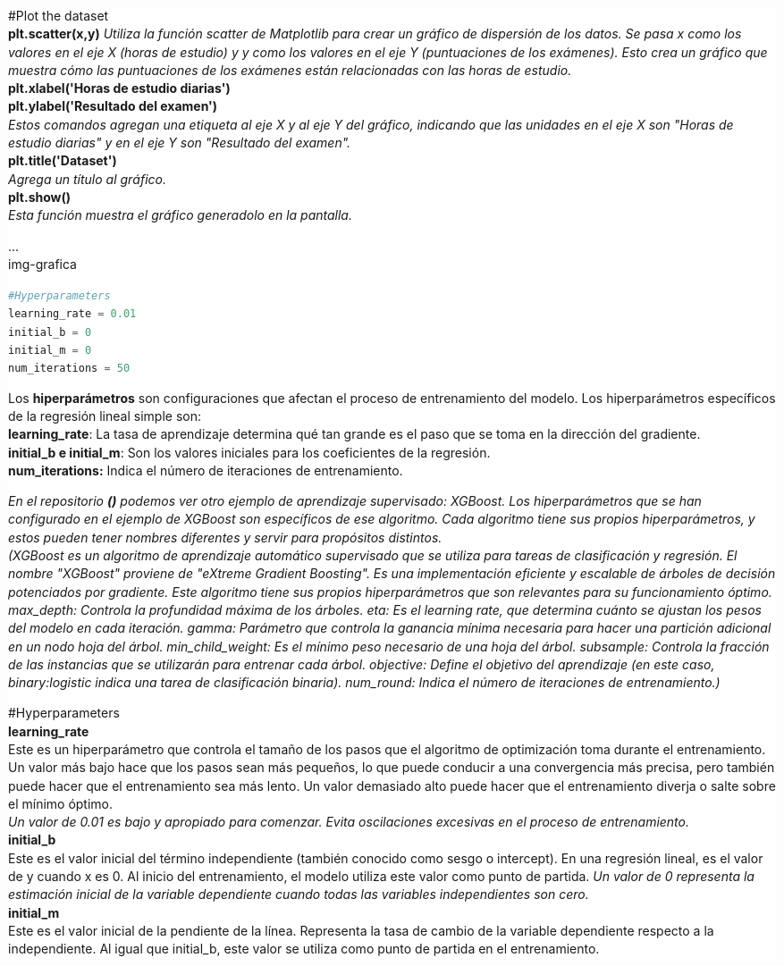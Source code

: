 #Plot the dataset   
**plt.scatter(x,y)**
*Utiliza la función scatter de Matplotlib para crear un gráfico de dispersión de los datos. Se pasa x como los valores en el eje X (horas de estudio) y y como los valores en el eje Y (puntuaciones de los exámenes). Esto crea un gráfico que muestra cómo las puntuaciones de los exámenes están relacionadas con las horas de estudio.*  
**plt.xlabel('Horas de estudio diarias')**  
**plt.ylabel('Resultado del examen')**  
*Estos comandos agregan una etiqueta al eje X y al eje Y del gráfico, indicando que las unidades en el eje X son "Horas de estudio diarias" y en el eje Y son "Resultado del examen".*  
**plt.title('Dataset')**  
*Agrega un título al gráfico.*  
**plt.show()**  
*Esta función muestra el gráfico generadolo en la pantalla.*

...  
img-grafica

```python
#Hyperparameters
learning_rate = 0.01
initial_b = 0
initial_m = 0
num_iterations = 50
```

Los **hiperparámetros** son configuraciones que afectan el proceso de entrenamiento del modelo. Los hiperparámetros específicos de la regresión lineal simple son:  
**learning_rate**: La tasa de aprendizaje determina qué tan grande es el paso que se toma en la dirección del gradiente.  
**initial_b e initial_m**: Son los valores iniciales para los coeficientes de la regresión.  
**num_iterations:** Indica el número de iteraciones de entrenamiento.

*En el repositorio **()** podemos ver otro ejemplo de aprendizaje supervisado: XGBoost. Los hiperparámetros que se han configurado en el ejemplo de XGBoost son específicos de ese algoritmo. Cada algoritmo tiene sus propios hiperparámetros, y estos pueden tener nombres diferentes y servir para propósitos distintos.*  
*(XGBoost es un algoritmo de aprendizaje automático supervisado que se utiliza para tareas de clasificación y regresión. El nombre "XGBoost" proviene de "eXtreme Gradient Boosting". Es una implementación eficiente y escalable de árboles de decisión potenciados por gradiente. Este algoritmo tiene sus propios hiperparámetros que son relevantes para su funcionamiento óptimo. max_depth: Controla la profundidad máxima de los árboles. eta: Es el learning rate, que determina cuánto se ajustan los pesos del modelo en cada iteración. gamma: Parámetro que controla la ganancia mínima necesaria para hacer una partición adicional en un nodo hoja del árbol. min_child_weight: Es el mínimo peso necesario de una hoja del árbol. subsample: Controla la fracción de las instancias que se utilizarán para entrenar cada árbol. objective: Define el objetivo del aprendizaje (en este caso, binary:logistic indica una tarea de clasificación binaria). num_round: Indica el número de iteraciones de entrenamiento.)*

#Hyperparameters  
**learning_rate**  
Este es un hiperparámetro que controla el tamaño de los pasos que el algoritmo de optimización toma durante el entrenamiento. Un valor más bajo hace que los pasos sean más pequeños, lo que puede conducir a una convergencia más precisa, pero también puede hacer que el entrenamiento sea más lento. Un valor demasiado alto puede hacer que el entrenamiento diverja o salte sobre el mínimo óptimo.  
*Un valor de 0.01 es bajo y apropiado para comenzar. Evita oscilaciones excesivas en el proceso de entrenamiento.*  
**initial_b**  
Este es el valor inicial del término independiente (también conocido como sesgo o intercept). En una regresión lineal, es el valor de y cuando x es 0. Al inicio del entrenamiento, el modelo utiliza este valor como punto de partida. 
*Un valor de 0 representa la estimación inicial de la variable dependiente cuando todas las variables independientes son cero.*  
**initial_m**  
Este es el valor inicial de la pendiente de la línea. Representa la tasa de cambio de la variable dependiente respecto a la independiente. Al igual que initial_b, este valor se utiliza como punto de partida en el entrenamiento.  